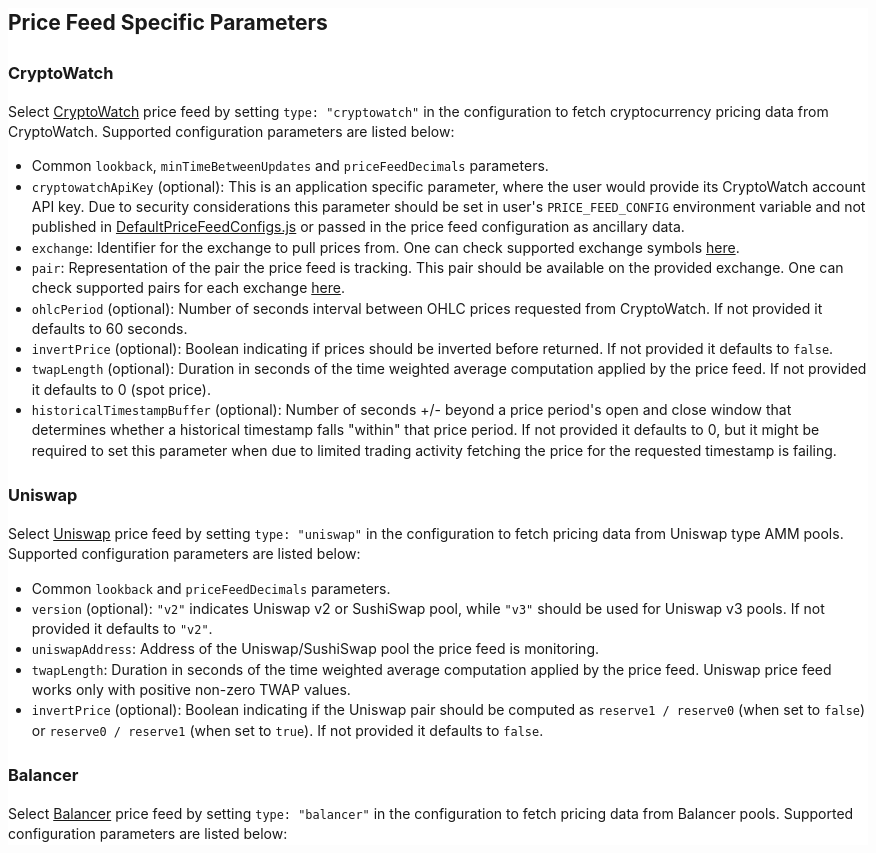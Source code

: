 ## Price Feed Specific Parameters

### CryptoWatch

Select [CryptoWatch](https://github.com/UMAprotocol/protocol/blob/master/packages/financial-templates-lib/src/price-feed/CryptoWatchPriceFeed.ts) price feed by setting `type: "cryptowatch"` in the configuration to fetch cryptocurrency pricing data from CryptoWatch. Supported configuration parameters are listed below:

* Common `lookback`, `minTimeBetweenUpdates` and `priceFeedDecimals` parameters.
* `cryptowatchApiKey` (optional): This is an application specific parameter, where the user would provide its CryptoWatch account API key. Due to security considerations this parameter should be set in user's `PRICE_FEED_CONFIG` environment variable and not published in [DefaultPriceFeedConfigs.js](https://github.com/UMAprotocol/protocol/blob/master/packages/financial-templates-lib/src/price-feed/DefaultPriceFeedConfigs.ts) or passed in the price feed configuration as ancillary data.
* `exchange`: Identifier for the exchange to pull prices from. One can check supported exchange symbols [here](https://api.cryptowat.ch/exchanges).
* `pair`: Representation of the pair the price feed is tracking. This pair should be available on the provided exchange. One can check supported pairs for each exchange [here](https://api.cryptowat.ch/markets).
* `ohlcPeriod` (optional): Number of seconds interval between OHLC prices requested from CryptoWatch. If not provided it defaults to 60 seconds.
* `invertPrice` (optional): Boolean indicating if prices should be inverted before returned. If not provided it defaults to `false`.
* `twapLength` (optional): Duration in seconds of the time weighted average computation applied by the price feed. If not provided it defaults to 0 (spot price).
* `historicalTimestampBuffer` (optional): Number of seconds +/- beyond a price period's open and close window that determines whether a historical timestamp falls "within" that price period. If not provided it defaults to 0, but it might be required to set this parameter when due to limited trading activity fetching the price for the requested timestamp is failing.

### Uniswap

Select [Uniswap](https://github.com/UMAprotocol/protocol/blob/master/packages/financial-templates-lib/src/price-feed/UniswapPriceFeed.ts) price feed by setting `type: "uniswap"` in the configuration to fetch pricing data from Uniswap type AMM pools. Supported configuration parameters are listed below:

* Common `lookback` and `priceFeedDecimals` parameters.
* `version` (optional): `"v2"` indicates Uniswap v2 or SushiSwap pool, while `"v3"` should be used for Uniswap v3 pools. If not provided it defaults to `"v2"`.
* `uniswapAddress`: Address of the Uniswap/SushiSwap pool the price feed is monitoring.
* `twapLength`: Duration in seconds of the time weighted average computation applied by the price feed. Uniswap price feed works only with positive non-zero TWAP values.
* `invertPrice` (optional): Boolean indicating if the Uniswap pair should be computed as `reserve1 / reserve0` (when set to `false`) or `reserve0 / reserve1` (when set to `true`). If not provided it defaults to `false`.

### Balancer

Select [Balancer](https://github.com/UMAprotocol/protocol/blob/master/packages/financial-templates-lib/src/price-feed/BalancerPriceFeed.ts) price feed by setting `type: "balancer"` in the configuration to fetch pricing data from Balancer pools. Supported configuration parameters are listed below:
